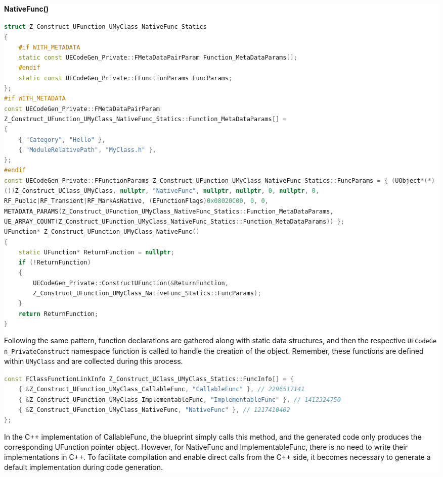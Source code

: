 **NativeFunc()**

```cpp
struct Z_Construct_UFunction_UMyClass_NativeFunc_Statics
{
	#if WITH_METADATA
	static const UECodeGen_Private::FMetaDataPairParam Function_MetaDataParams[];
	#endif
	static const UECodeGen_Private::FFunctionParams FuncParams;
};
#if WITH_METADATA
const UECodeGen_Private::FMetaDataPairParam 
Z_Construct_UFunction_UMyClass_NativeFunc_Statics::Function_MetaDataParams[] =
{
	{ "Category", "Hello" },
	{ "ModuleRelativePath", "MyClass.h" },
};
#endif
const UECodeGen_Private::FFunctionParams Z_Construct_UFunction_UMyClass_NativeFunc_Statics::FuncParams = { (UObject*(*)
())Z_Construct_UClass_UMyClass, nullptr, "NativeFunc", nullptr, nullptr, 0, nullptr, 0,
RF_Public|RF_Transient|RF_MarkAsNative, (EFunctionFlags)0x08020C00, 0, 0,
METADATA_PARAMS(Z_Construct_UFunction_UMyClass_NativeFunc_Statics::Function_MetaDataParams,
UE_ARRAY_COUNT(Z_Construct_UFunction_UMyClass_NativeFunc_Statics::Function_MetaDataParams)) };
UFunction* Z_Construct_UFunction_UMyClass_NativeFunc()
{
	static UFunction* ReturnFunction = nullptr;
	if (!ReturnFunction)
	{
		UECodeGen_Private::ConstructUFunction(&ReturnFunction,
		Z_Construct_UFunction_UMyClass_NativeFunc_Statics::FuncParams);
	}
	return ReturnFunction;
}
```

Following the same pattern, function declarations are gathered along with static data structures, and then the respective `UECodeGen_PrivateConstruct` namespace function is called to handle the creation of the object. Remember, these functions are defined within `UMyClass` and are collected during this process.

```cpp
const FClassFunctionLinkInfo Z_Construct_UClass_UMyClass_Statics::FuncInfo[] = {
    { &Z_Construct_UFunction_UMyClass_CallableFunc, "CallableFunc" }, // 2296517141
    { &Z_Construct_UFunction_UMyClass_ImplementableFunc, "ImplementableFunc" }, // 1412324750
    { &Z_Construct_UFunction_UMyClass_NativeFunc, "NativeFunc" }, // 1217410402
};
```

In the C++ implementation of CallableFunc, the blueprint simply calls this method, and the generated code only produces the corresponding UFunction pointer object. However, for NativeFunc and ImplementableFunc, there is no need to write their implementations in C++. To facilitate compilation and enable direct calls from the C++ side, it becomes necessary to generate a default implementation during code generation.
